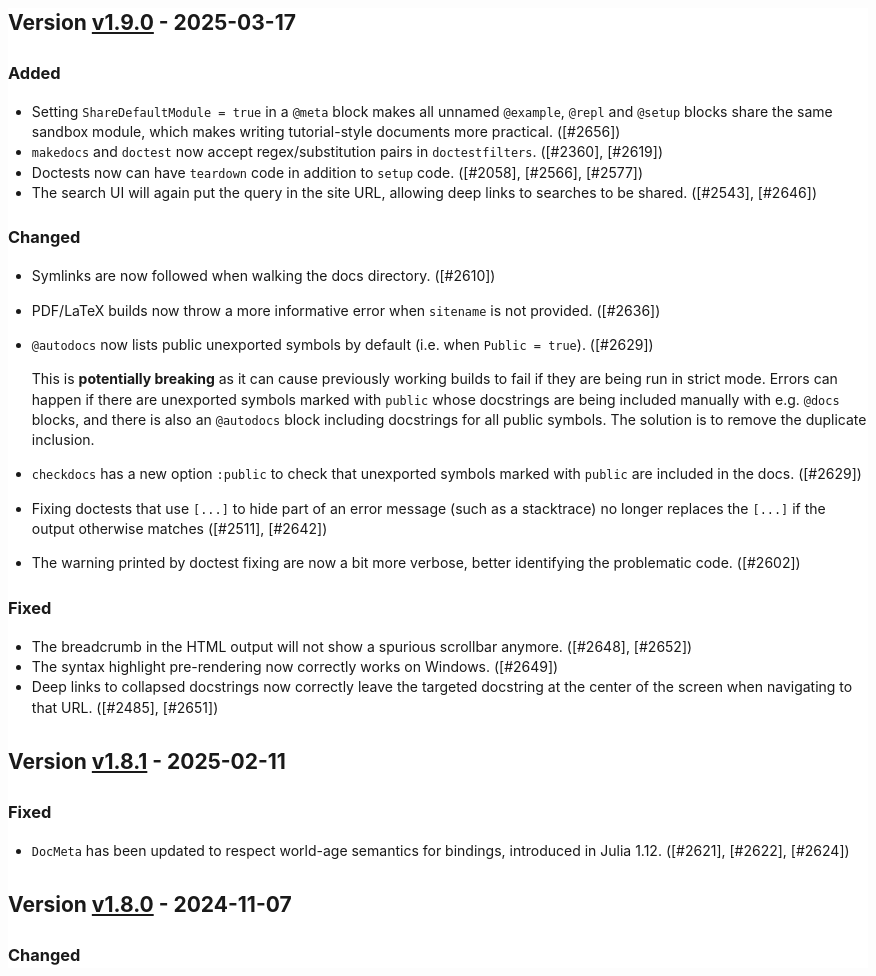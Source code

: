## Version [v1.9.0] - 2025-03-17

### Added

* Setting `ShareDefaultModule = true` in a `@meta` block makes all unnamed `@example`, `@repl` and `@setup` blocks share the same sandbox module, which makes writing tutorial-style documents more practical. ([#2656])
* `makedocs` and `doctest` now accept regex/substitution pairs in `doctestfilters`. ([#2360], [#2619])
* Doctests now can have `teardown` code in addition to `setup` code. ([#2058], [#2566], [#2577])
* The search UI will again put the query in the site URL, allowing deep links to searches to be shared. ([#2543], [#2646])

### Changed

* Symlinks are now followed when walking the docs directory. ([#2610])
* PDF/LaTeX builds now throw a more informative error when `sitename` is not provided. ([#2636])
* `@autodocs` now lists public unexported symbols by default (i.e. when `Public = true`). ([#2629])

  This is **potentially breaking** as it can cause previously working builds to fail if they are being run in strict mode.
  Errors can happen if there are unexported symbols marked with `public` whose docstrings are being included manually with e.g. `@docs` blocks, and there is also an `@autodocs` block including docstrings for all public symbols.
  The solution is to remove the duplicate inclusion.

* `checkdocs` has a new option `:public` to check that unexported symbols marked with `public` are included in the docs. ([#2629])
* Fixing doctests that use `[...]` to hide part of an error message (such as a stacktrace) no longer replaces the `[...]` if the output otherwise matches ([#2511], [#2642])
* The warning printed by doctest fixing are now a bit more verbose, better identifying the problematic code. ([#2602])

### Fixed

* The breadcrumb in the HTML output will not show a spurious scrollbar anymore. ([#2648], [#2652])
* The syntax highlight pre-rendering now correctly works on Windows. ([#2649])
* Deep links to collapsed docstrings now correctly leave the targeted docstring at the center of the screen when navigating to that URL. ([#2485], [#2651])

## Version [v1.8.1] - 2025-02-11

### Fixed

* `DocMeta` has been updated to respect world-age semantics for bindings, introduced in Julia 1.12. ([#2621], [#2622], [#2624])

## Version [v1.8.0] - 2024-11-07

### Changed


[v0.20.0]: https://github.com/JuliaDocs/Documenter.jl/releases/tag/v0.20.0
[v0.21.0]: https://github.com/JuliaDocs/Documenter.jl/releases/tag/v0.21.0
[v0.21.1]: https://github.com/JuliaDocs/Documenter.jl/releases/tag/v0.21.1
[v0.21.2]: https://github.com/JuliaDocs/Documenter.jl/releases/tag/v0.21.2
[v0.21.3]: https://github.com/JuliaDocs/Documenter.jl/releases/tag/v0.21.3
[v0.21.4]: https://github.com/JuliaDocs/Documenter.jl/releases/tag/v0.21.4
[v0.21.5]: https://github.com/JuliaDocs/Documenter.jl/releases/tag/v0.21.5
[v0.22.0]: https://github.com/JuliaDocs/Documenter.jl/releases/tag/v0.22.0
[v0.22.1]: https://github.com/JuliaDocs/Documenter.jl/releases/tag/v0.22.1
[v0.22.2]: https://github.com/JuliaDocs/Documenter.jl/releases/tag/v0.22.2
[v0.22.3]: https://github.com/JuliaDocs/Documenter.jl/releases/tag/v0.22.3
[v0.22.4]: https://github.com/JuliaDocs/Documenter.jl/releases/tag/v0.22.4
[v0.22.5]: https://github.com/JuliaDocs/Documenter.jl/releases/tag/v0.22.5
[v0.22.6]: https://github.com/JuliaDocs/Documenter.jl/releases/tag/v0.22.6
[v0.23.0]: https://github.com/JuliaDocs/Documenter.jl/releases/tag/v0.23.0
[v0.23.1]: https://github.com/JuliaDocs/Documenter.jl/releases/tag/v0.23.1
[v0.23.2]: https://github.com/JuliaDocs/Documenter.jl/releases/tag/v0.23.2
[v0.23.3]: https://github.com/JuliaDocs/Documenter.jl/releases/tag/v0.23.3
[v0.23.4]: https://github.com/JuliaDocs/Documenter.jl/releases/tag/v0.23.4
[v0.24.0]: https://github.com/JuliaDocs/Documenter.jl/releases/tag/v0.24.0
[v0.24.1]: https://github.com/JuliaDocs/Documenter.jl/releases/tag/v0.24.1
[v0.24.2]: https://github.com/JuliaDocs/Documenter.jl/releases/tag/v0.24.2
[v0.24.3]: https://github.com/JuliaDocs/Documenter.jl/releases/tag/v0.24.3
[v0.24.4]: https://github.com/JuliaDocs/Documenter.jl/releases/tag/v0.24.4
[v0.24.5]: https://github.com/JuliaDocs/Documenter.jl/releases/tag/v0.24.5
[v0.24.6]: https://github.com/JuliaDocs/Documenter.jl/releases/tag/v0.24.6
[v0.24.7]: https://github.com/JuliaDocs/Documenter.jl/releases/tag/v0.24.7
[v0.24.8]: https://github.com/JuliaDocs/Documenter.jl/releases/tag/v0.24.8
[v0.24.9]: https://github.com/JuliaDocs/Documenter.jl/releases/tag/v0.24.9
[v0.24.10]: https://github.com/JuliaDocs/Documenter.jl/releases/tag/v0.24.10
[v0.24.11]: https://github.com/JuliaDocs/Documenter.jl/releases/tag/v0.24.11
[v0.25.0]: https://github.com/JuliaDocs/Documenter.jl/releases/tag/v0.25.0
[v0.25.1]: https://github.com/JuliaDocs/Documenter.jl/releases/tag/v0.25.1
[v0.25.2]: https://github.com/JuliaDocs/Documenter.jl/releases/tag/v0.25.2
[v0.25.3]: https://github.com/JuliaDocs/Documenter.jl/releases/tag/v0.25.3
[v0.25.4]: https://github.com/JuliaDocs/Documenter.jl/releases/tag/v0.25.4
[v0.25.5]: https://github.com/JuliaDocs/Documenter.jl/releases/tag/v0.25.5
[v0.26.0]: https://github.com/JuliaDocs/Documenter.jl/releases/tag/v0.26.0
[v0.26.1]: https://github.com/JuliaDocs/Documenter.jl/releases/tag/v0.26.1
[v0.26.2]: https://github.com/JuliaDocs/Documenter.jl/releases/tag/v0.26.2
[v0.26.3]: https://github.com/JuliaDocs/Documenter.jl/releases/tag/v0.26.3
[v0.27.0]: https://github.com/JuliaDocs/Documenter.jl/releases/tag/v0.27.0
[v0.27.1]: https://github.com/JuliaDocs/Documenter.jl/releases/tag/v0.27.1
[v0.27.2]: https://github.com/JuliaDocs/Documenter.jl/releases/tag/v0.27.2
[v0.27.3]: https://github.com/JuliaDocs/Documenter.jl/releases/tag/v0.27.3
[v0.27.4]: https://github.com/JuliaDocs/Documenter.jl/releases/tag/v0.27.4
[v0.27.5]: https://github.com/JuliaDocs/Documenter.jl/releases/tag/v0.27.5
[v0.27.6]: https://github.com/JuliaDocs/Documenter.jl/releases/tag/v0.27.6
[v0.27.7]: https://github.com/JuliaDocs/Documenter.jl/releases/tag/v0.27.7
[v0.27.8]: https://github.com/JuliaDocs/Documenter.jl/releases/tag/v0.27.8
[v0.27.9]: https://github.com/JuliaDocs/Documenter.jl/releases/tag/v0.27.9
[v0.27.10]: https://github.com/JuliaDocs/Documenter.jl/releases/tag/v0.27.10
[v0.27.11]: https://github.com/JuliaDocs/Documenter.jl/releases/tag/v0.27.11
[v0.27.12]: https://github.com/JuliaDocs/Documenter.jl/releases/tag/v0.27.12
[v0.27.13]: https://github.com/JuliaDocs/Documenter.jl/releases/tag/v0.27.13
[v0.27.14]: https://github.com/JuliaDocs/Documenter.jl/releases/tag/v0.27.14
[v0.27.15]: https://github.com/JuliaDocs/Documenter.jl/releases/tag/v0.27.15
[v0.27.16]: https://github.com/JuliaDocs/Documenter.jl/releases/tag/v0.27.16
[v0.27.17]: https://github.com/JuliaDocs/Documenter.jl/releases/tag/v0.27.17
[v0.27.18]: https://github.com/JuliaDocs/Documenter.jl/releases/tag/v0.27.18
[v0.27.19]: https://github.com/JuliaDocs/Documenter.jl/releases/tag/v0.27.19
[v0.27.20]: https://github.com/JuliaDocs/Documenter.jl/releases/tag/v0.27.20
[v0.27.21]: https://github.com/JuliaDocs/Documenter.jl/releases/tag/v0.27.21
[v0.27.22]: https://github.com/JuliaDocs/Documenter.jl/releases/tag/v0.27.22
[v0.27.23]: https://github.com/JuliaDocs/Documenter.jl/releases/tag/v0.27.23
[v0.27.24]: https://github.com/JuliaDocs/Documenter.jl/releases/tag/v0.27.24
[v0.27.25]: https://github.com/JuliaDocs/Documenter.jl/releases/tag/v0.27.25
[v1.0.0]: https://github.com/JuliaDocs/Documenter.jl/releases/tag/v1.0.0
[v1.0.1]: https://github.com/JuliaDocs/Documenter.jl/releases/tag/v1.0.1
[v1.1.0]: https://github.com/JuliaDocs/Documenter.jl/releases/tag/v1.1.0
[v1.1.1]: https://github.com/JuliaDocs/Documenter.jl/releases/tag/v1.1.1
[v1.1.2]: https://github.com/JuliaDocs/Documenter.jl/releases/tag/v1.1.2
[v1.2.0]: https://github.com/JuliaDocs/Documenter.jl/releases/tag/v1.2.0
[v1.2.1]: https://github.com/JuliaDocs/Documenter.jl/releases/tag/v1.2.1
[v1.3.0]: https://github.com/JuliaDocs/Documenter.jl/releases/tag/v1.3.0
[v1.4.0]: https://github.com/JuliaDocs/Documenter.jl/releases/tag/v1.4.0
[v1.4.1]: https://github.com/JuliaDocs/Documenter.jl/releases/tag/v1.4.1
[v1.5.0]: https://github.com/JuliaDocs/Documenter.jl/releases/tag/v1.5.0
[v1.6.0]: https://github.com/JuliaDocs/Documenter.jl/releases/tag/v1.6.0
[v1.7.0]: https://github.com/JuliaDocs/Documenter.jl/releases/tag/v1.7.0
[v1.8.0]: https://github.com/JuliaDocs/Documenter.jl/releases/tag/v1.8.0
[v1.8.1]: https://github.com/JuliaDocs/Documenter.jl/releases/tag/v1.8.1
[v1.9.0]: https://github.com/JuliaDocs/Documenter.jl/releases/tag/v1.9.0
[v1.10.0]: https://github.com/JuliaDocs/Documenter.jl/releases/tag/v1.10.0
[v1.10.1]: https://github.com/JuliaDocs/Documenter.jl/releases/tag/v1.10.1
[v1.10.2]: https://github.com/JuliaDocs/Documenter.jl/releases/tag/v1.10.2
[v1.11.0]: https://github.com/JuliaDocs/Documenter.jl/releases/tag/v1.11.0
[v1.11.1]: https://github.com/JuliaDocs/Documenter.jl/releases/tag/v1.11.1
[v1.11.2]: https://github.com/JuliaDocs/Documenter.jl/releases/tag/v1.11.2
[v1.11.3]: https://github.com/JuliaDocs/Documenter.jl/releases/tag/v1.11.3
[v1.11.4]: https://github.com/JuliaDocs/Documenter.jl/releases/tag/v1.11.4
[v1.12.0]: https://github.com/JuliaDocs/Documenter.jl/releases/tag/v1.12.0
[v1.13.0]: https://github.com/JuliaDocs/Documenter.jl/releases/tag/v1.13.0
[v1.14.0]: https://github.com/JuliaDocs/Documenter.jl/releases/tag/v1.14.0
[v1.14.1]: https://github.com/JuliaDocs/Documenter.jl/releases/tag/v1.14.1
[v1.15.0]: https://github.com/JuliaDocs/Documenter.jl/releases/tag/v1.15.0
[#198]: https://github.com/JuliaDocs/Documenter.jl/issues/198
[#245]: https://github.com/JuliaDocs/Documenter.jl/issues/245
[#487]: https://github.com/JuliaDocs/Documenter.jl/issues/487
[#491]: https://github.com/JuliaDocs/Documenter.jl/issues/491
[#505]: https://github.com/JuliaDocs/Documenter.jl/issues/505
[#511]: https://github.com/JuliaDocs/Documenter.jl/issues/511
[#535]: https://github.com/JuliaDocs/Documenter.jl/issues/535
[#618]: https://github.com/JuliaDocs/Documenter.jl/issues/618
[#631]: https://github.com/JuliaDocs/Documenter.jl/issues/631
[#697]: https://github.com/JuliaDocs/Documenter.jl/issues/697
[#706]: https://github.com/JuliaDocs/Documenter.jl/issues/706
[#744]: https://github.com/JuliaDocs/Documenter.jl/issues/744
[#756]: https://github.com/JuliaDocs/Documenter.jl/issues/756
[#764]: https://github.com/JuliaDocs/Documenter.jl/issues/764
[#774]: https://github.com/JuliaDocs/Documenter.jl/issues/774
[#781]: https://github.com/JuliaDocs/Documenter.jl/issues/781
[#789]: https://github.com/JuliaDocs/Documenter.jl/issues/789
[#792]: https://github.com/JuliaDocs/Documenter.jl/issues/792
[#793]: https://github.com/JuliaDocs/Documenter.jl/issues/793
[#794]: https://github.com/JuliaDocs/Documenter.jl/issues/794
[#795]: https://github.com/JuliaDocs/Documenter.jl/issues/795
[#802]: https://github.com/JuliaDocs/Documenter.jl/issues/802
[#803]: https://github.com/JuliaDocs/Documenter.jl/issues/803
[#804]: https://github.com/JuliaDocs/Documenter.jl/issues/804
[#813]: https://github.com/JuliaDocs/Documenter.jl/issues/813
[#816]: https://github.com/JuliaDocs/Documenter.jl/issues/816
[#817]: https://github.com/JuliaDocs/Documenter.jl/issues/817
[#823]: https://github.com/JuliaDocs/Documenter.jl/issues/823
[#824]: https://github.com/JuliaDocs/Documenter.jl/issues/824
[#826]: https://github.com/JuliaDocs/Documenter.jl/issues/826
[#833]: https://github.com/JuliaDocs/Documenter.jl/issues/833
[#841]: https://github.com/JuliaDocs/Documenter.jl/issues/841
[#854]: https://github.com/JuliaDocs/Documenter.jl/issues/854
[#863]: https://github.com/JuliaDocs/Documenter.jl/issues/863
[#864]: https://github.com/JuliaDocs/Documenter.jl/issues/864
[#876]: https://github.com/JuliaDocs/Documenter.jl/issues/876
[#879]: https://github.com/JuliaDocs/Documenter.jl/issues/879
[#885]: https://github.com/JuliaDocs/Documenter.jl/issues/885
[#886]: https://github.com/JuliaDocs/Documenter.jl/issues/886
[#890]: https://github.com/JuliaDocs/Documenter.jl/issues/890
[#891]: https://github.com/JuliaDocs/Documenter.jl/issues/891
[#898]: https://github.com/JuliaDocs/Documenter.jl/issues/898
[#905]: https://github.com/JuliaDocs/Documenter.jl/issues/905
[#907]: https://github.com/JuliaDocs/Documenter.jl/issues/907
[#917]: https://github.com/JuliaDocs/Documenter.jl/issues/917
[#923]: https://github.com/JuliaDocs/Documenter.jl/issues/923
[#926]: https://github.com/JuliaDocs/Documenter.jl/issues/926
[#927]: https://github.com/JuliaDocs/Documenter.jl/issues/927
[#928]: https://github.com/JuliaDocs/Documenter.jl/issues/928
[#929]: https://github.com/JuliaDocs/Documenter.jl/issues/929
[#934]: https://github.com/JuliaDocs/Documenter.jl/issues/934
[#935]: https://github.com/JuliaDocs/Documenter.jl/issues/935
[#937]: https://github.com/JuliaDocs/Documenter.jl/issues/937
[#938]: https://github.com/JuliaDocs/Documenter.jl/issues/938
[#941]: https://github.com/JuliaDocs/Documenter.jl/issues/941
[#946]: https://github.com/JuliaDocs/Documenter.jl/issues/946
[#948]: https://github.com/JuliaDocs/Documenter.jl/issues/948
[#953]: https://github.com/JuliaDocs/Documenter.jl/issues/953
[#958]: https://github.com/JuliaDocs/Documenter.jl/issues/958
[#959]: https://github.com/JuliaDocs/Documenter.jl/issues/959
[#960]: https://github.com/JuliaDocs/Documenter.jl/issues/960
[#964]: https://github.com/JuliaDocs/Documenter.jl/issues/964
[#966]: https://github.com/JuliaDocs/Documenter.jl/issues/966
[#967]: https://github.com/JuliaDocs/Documenter.jl/issues/967
[#971]: https://github.com/JuliaDocs/Documenter.jl/issues/971
[#974]: https://github.com/JuliaDocs/Documenter.jl/issues/974
[#980]: https://github.com/JuliaDocs/Documenter.jl/issues/980
[#989]: https://github.com/JuliaDocs/Documenter.jl/issues/989
[#991]: https://github.com/JuliaDocs/Documenter.jl/issues/991
[#994]: https://github.com/JuliaDocs/Documenter.jl/issues/994
[#995]: https://github.com/JuliaDocs/Documenter.jl/issues/995
[#996]: https://github.com/JuliaDocs/Documenter.jl/issues/996
[#999]: https://github.com/JuliaDocs/Documenter.jl/issues/999
[#1000]: https://github.com/JuliaDocs/Documenter.jl/issues/1000
[#1002]: https://github.com/JuliaDocs/Documenter.jl/issues/1002
[#1003]: https://github.com/JuliaDocs/Documenter.jl/issues/1003
[#1004]: https://github.com/JuliaDocs/Documenter.jl/issues/1004
[#1005]: https://github.com/JuliaDocs/Documenter.jl/issues/1005
[#1009]: https://github.com/JuliaDocs/Documenter.jl/issues/1009
[#1013]: https://github.com/JuliaDocs/Documenter.jl/issues/1013
[#1014]: https://github.com/JuliaDocs/Documenter.jl/issues/1014
[#1015]: https://github.com/JuliaDocs/Documenter.jl/issues/1015
[#1025]: https://github.com/JuliaDocs/Documenter.jl/issues/1025
[#1026]: https://github.com/JuliaDocs/Documenter.jl/issues/1026
[#1027]: https://github.com/JuliaDocs/Documenter.jl/issues/1027
[#1028]: https://github.com/JuliaDocs/Documenter.jl/issues/1028
[#1029]: https://github.com/JuliaDocs/Documenter.jl/issues/1029
[#1031]: https://github.com/JuliaDocs/Documenter.jl/issues/1031
[#1034]: https://github.com/JuliaDocs/Documenter.jl/issues/1034
[#1037]: https://github.com/JuliaDocs/Documenter.jl/issues/1037
[#1043]: https://github.com/JuliaDocs/Documenter.jl/issues/1043
[#1046]: https://github.com/JuliaDocs/Documenter.jl/issues/1046
[#1047]: https://github.com/JuliaDocs/Documenter.jl/issues/1047
[#1054]: https://github.com/JuliaDocs/Documenter.jl/issues/1054
[#1057]: https://github.com/JuliaDocs/Documenter.jl/issues/1057
[#1061]: https://github.com/JuliaDocs/Documenter.jl/issues/1061
[#1062]: https://github.com/JuliaDocs/Documenter.jl/issues/1062
[#1066]: https://github.com/JuliaDocs/Documenter.jl/issues/1066
[#1071]: https://github.com/JuliaDocs/Documenter.jl/issues/1071
[#1073]: https://github.com/JuliaDocs/Documenter.jl/issues/1073
[#1075]: https://github.com/JuliaDocs/Documenter.jl/issues/1075
[#1076]: https://github.com/JuliaDocs/Documenter.jl/issues/1076